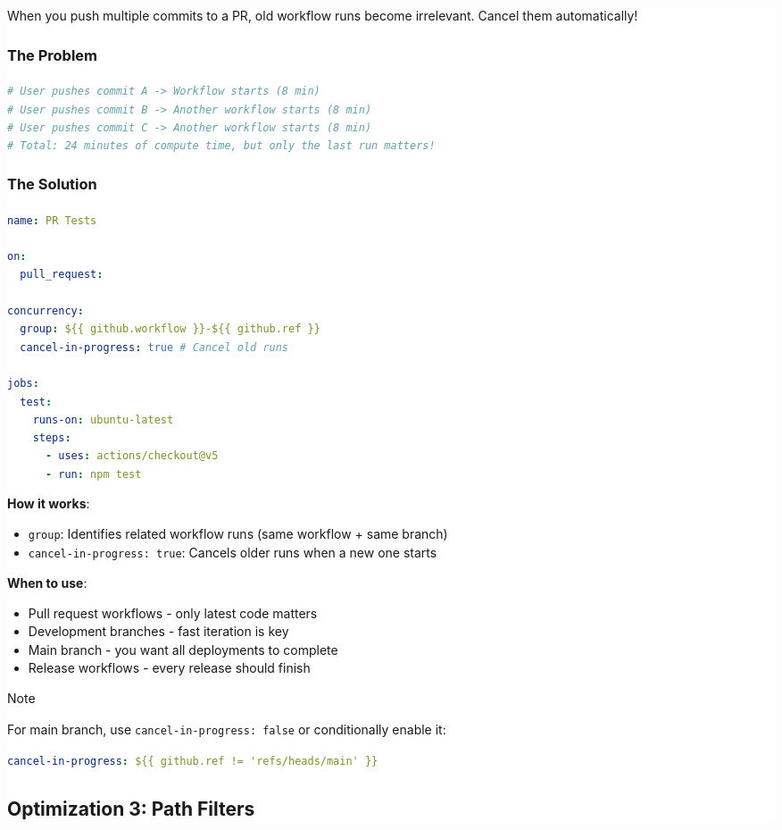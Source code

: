 When you push multiple commits to a PR, old workflow runs become irrelevant.
Cancel them automatically!

### The Problem

```yaml
# User pushes commit A -> Workflow starts (8 min)
# User pushes commit B -> Another workflow starts (8 min)
# User pushes commit C -> Another workflow starts (8 min)
# Total: 24 minutes of compute time, but only the last run matters!
```

### The Solution

```yaml
name: PR Tests

on:
  pull_request:

concurrency:
  group: ${{ github.workflow }}-${{ github.ref }}
  cancel-in-progress: true # Cancel old runs

jobs:
  test:
    runs-on: ubuntu-latest
    steps:
      - uses: actions/checkout@v5
      - run: npm test
```

**How it works**:

- `group`: Identifies related workflow runs (same workflow + same branch)
- `cancel-in-progress: true`: Cancels older runs when a new one starts

**When to use**:

- Pull request workflows - only latest code matters
- Development branches - fast iteration is key
- Main branch - you want all deployments to complete
- Release workflows - every release should finish

> [!NOTE]
> For main branch, use `cancel-in-progress: false` or conditionally
> enable it:
>
> ```yaml
> cancel-in-progress: ${{ github.ref != 'refs/heads/main' }}
> ```

## Optimization 3: Path Filters
